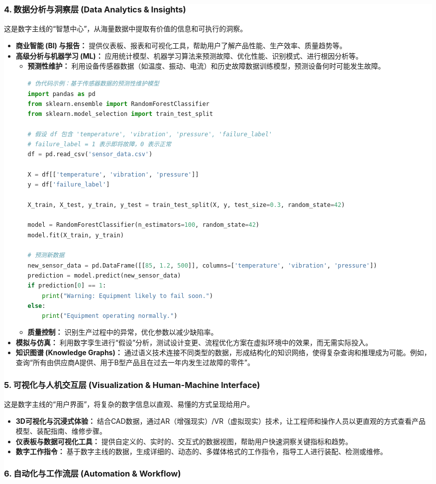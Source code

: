 ### 4. 数据分析与洞察层 (Data Analytics & Insights)

这是数字主线的“智慧中心”，从海量数据中提取有价值的信息和可执行的洞察。

*   **商业智能 (BI) 与报告：** 提供仪表板、报表和可视化工具，帮助用户了解产品性能、生产效率、质量趋势等。
*   **高级分析与机器学习 (ML)：** 应用统计模型、机器学习算法来预测故障、优化性能、识别模式、进行根因分析等。
    *   **预测性维护：** 利用设备传感器数据（如温度、振动、电流）和历史故障数据训练模型，预测设备何时可能发生故障。
        ```python
        # 伪代码示例：基于传感器数据的预测性维护模型
        import pandas as pd
        from sklearn.ensemble import RandomForestClassifier
        from sklearn.model_selection import train_test_split

        # 假设 df 包含 'temperature', 'vibration', 'pressure', 'failure_label'
        # failure_label = 1 表示即将故障，0 表示正常
        df = pd.read_csv('sensor_data.csv')

        X = df[['temperature', 'vibration', 'pressure']]
        y = df['failure_label']

        X_train, X_test, y_train, y_test = train_test_split(X, y, test_size=0.3, random_state=42)

        model = RandomForestClassifier(n_estimators=100, random_state=42)
        model.fit(X_train, y_train)

        # 预测新数据
        new_sensor_data = pd.DataFrame([[85, 1.2, 500]], columns=['temperature', 'vibration', 'pressure'])
        prediction = model.predict(new_sensor_data)
        if prediction[0] == 1:
            print("Warning: Equipment likely to fail soon.")
        else:
            print("Equipment operating normally.")
        ```
    *   **质量控制：** 识别生产过程中的异常，优化参数以减少缺陷率。
*   **模拟与仿真：** 利用数字孪生进行“假设”分析，测试设计变更、流程优化方案在虚拟环境中的效果，而无需实际投入。
*   **知识图谱 (Knowledge Graphs)：** 通过语义技术连接不同类型的数据，形成结构化的知识网络，使得复杂查询和推理成为可能。例如，查询“所有由供应商A提供、用于B型产品且在过去一年内发生过故障的零件”。

### 5. 可视化与人机交互层 (Visualization & Human-Machine Interface)

这是数字主线的“用户界面”，将复杂的数字信息以直观、易懂的方式呈现给用户。

*   **3D可视化与沉浸式体验：** 结合CAD数据，通过AR（增强现实）/VR（虚拟现实）技术，让工程师和操作人员以更直观的方式查看产品模型、装配指南、维修步骤。
*   **仪表板与数据可视化工具：** 提供自定义的、实时的、交互式的数据视图，帮助用户快速洞察关键指标和趋势。
*   **数字工作指令：** 基于数字主线的数据，生成详细的、动态的、多媒体格式的工作指令，指导工人进行装配、检测或维修。

### 6. 自动化与工作流层 (Automation & Workflow)
